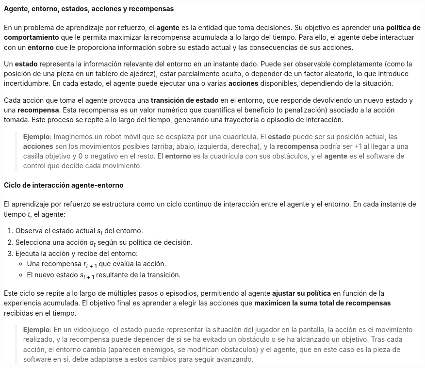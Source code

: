 #### Agente, entorno, estados, acciones y recompensas

En un problema de aprendizaje por refuerzo, el **agente** es la entidad que toma decisiones. Su objetivo es aprender una **política de comportamiento** que le permita maximizar la recompensa acumulada a lo largo del tiempo. Para ello, el agente debe interactuar con un **entorno** que le proporciona información sobre su estado actual y las consecuencias de sus acciones.

Un **estado** representa la información relevante del entorno en un instante dado. Puede ser observable completamente (como la posición de una pieza en un tablero de ajedrez), estar parcialmente oculto, o depender de un factor aleatorio, lo que introduce incertidumbre. En cada estado, el agente puede ejecutar una o varias **acciones** disponibles, dependiendo de la situación.

Cada acción que toma el agente provoca una **transición de estado** en el entorno, que responde devolviendo un nuevo estado y una **recompensa**. Esta recompensa es un valor numérico que cuantifica el beneficio (o penalización) asociado a la acción tomada. Este proceso se repite a lo largo del tiempo, generando una trayectoria o episodio de interacción.

> **Ejemplo**: 
> Imaginemos un robot móvil que se desplaza por una cuadrícula. El **estado** puede ser su posición actual, las **acciones** son los movimientos posibles (arriba, abajo, izquierda, derecha), y la **recompensa** podría ser +1 al llegar a una casilla objetivo y 0 o negativo en el resto. El **entorno** es la cuadrícula con sus obstáculos, y el **agente** es el software de control que decide cada movimiento. 

#### Ciclo de interacción agente-entorno 

El aprendizaje por refuerzo se estructura como un ciclo continuo de interacción entre el agente y el entorno. En cada instante de tiempo $t$, el agente: 

1. Observa el estado actual $s_t$ del entorno.
2. Selecciona una acción $a_t$ según su política de decisión.
3. Ejecuta la acción y recibe del entorno:
   - Una recompensa $r_{t+1}$ que evalúa la acción.
   - El nuevo estado $s_{t+1}$ resultante de la transición.

Este ciclo se repite a lo largo de múltiples pasos o episodios, permitiendo al agente **ajustar su política** en función de la experiencia acumulada. El objetivo final es aprender a elegir las acciones que **maximicen la suma total de recompensas** recibidas en el tiempo.

> **Ejemplo**:
> En un videojuego, el estado puede representar la situación del jugador en la pantalla, la acción es el movimiento realizado, y la recompensa puede depender de si se ha evitado un obstáculo o se ha alcanzado un objetivo. Tras cada acción, el entorno cambia (aparecen enemigos, se modifican obstáculos) y el agente, que en este caso es la pieza de software en sí, debe adaptarse a estos cambios para seguir avanzando.
